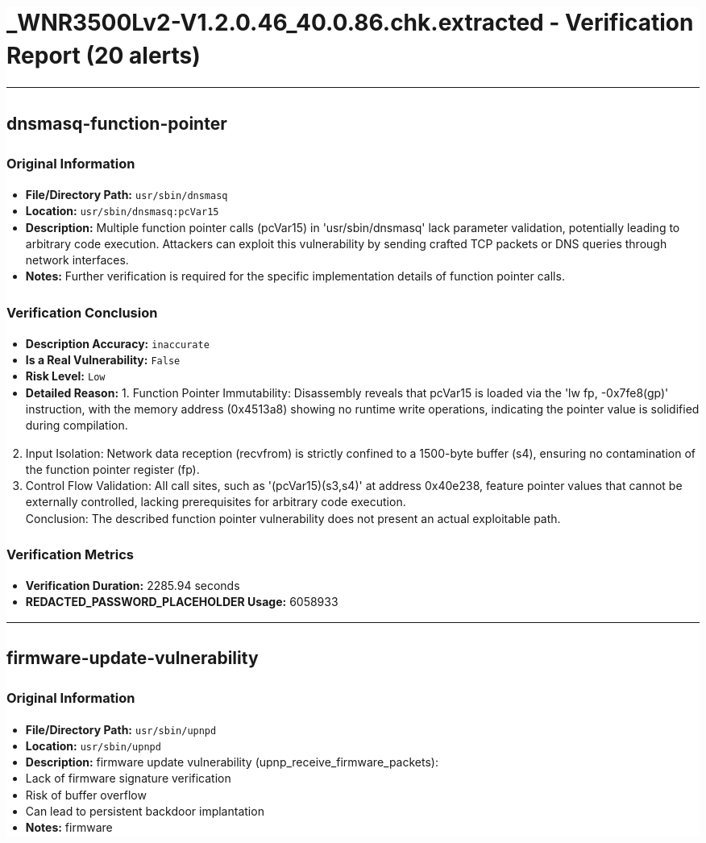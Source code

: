 # _WNR3500Lv2-V1.2.0.46_40.0.86.chk.extracted - Verification Report (20 alerts)

---

## dnsmasq-function-pointer

### Original Information
- **File/Directory Path:** `usr/sbin/dnsmasq`
- **Location:** `usr/sbin/dnsmasq:pcVar15`
- **Description:** Multiple function pointer calls (pcVar15) in 'usr/sbin/dnsmasq' lack parameter validation, potentially leading to arbitrary code execution. Attackers can exploit this vulnerability by sending crafted TCP packets or DNS queries through network interfaces.
- **Notes:** Further verification is required for the specific implementation details of function pointer calls.

### Verification Conclusion
- **Description Accuracy:** `inaccurate`
- **Is a Real Vulnerability:** `False`
- **Risk Level:** `Low`
- **Detailed Reason:** 1. Function Pointer Immutability: Disassembly reveals that pcVar15 is loaded via the 'lw fp, -0x7fe8(gp)' instruction, with the memory address (0x4513a8) showing no runtime write operations, indicating the pointer value is solidified during compilation.  
2. Input Isolation: Network data reception (recvfrom) is strictly confined to a 1500-byte buffer (s4), ensuring no contamination of the function pointer register (fp).  
3. Control Flow Validation: All call sites, such as '(pcVar15)(s3,s4)' at address 0x40e238, feature pointer values that cannot be externally controlled, lacking prerequisites for arbitrary code execution.  
Conclusion: The described function pointer vulnerability does not present an actual exploitable path.

### Verification Metrics
- **Verification Duration:** 2285.94 seconds
- **REDACTED_PASSWORD_PLACEHOLDER Usage:** 6058933

---

## firmware-update-vulnerability

### Original Information
- **File/Directory Path:** `usr/sbin/upnpd`
- **Location:** `usr/sbin/upnpd`
- **Description:** firmware update vulnerability (upnp_receive_firmware_packets):
- Lack of firmware signature verification
- Risk of buffer overflow
- Can lead to persistent backdoor implantation
- **Notes:** firmware

